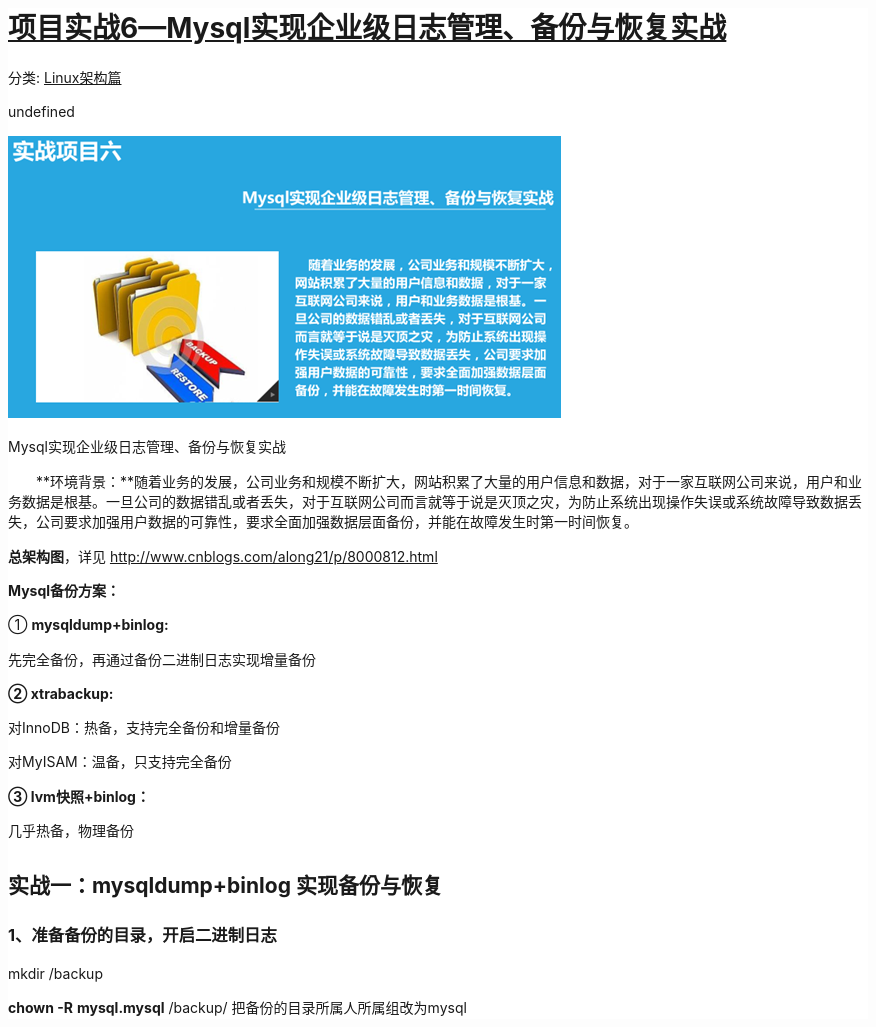 # [项目实战6—Mysql实现企业级日志管理、备份与恢复实战](https://www.cnblogs.com/along21/p/8005775.html)

分类: [Linux架构篇](https://www.cnblogs.com/along21/category/1114615.html)

undefined

 

![img](Mysql%E5%AE%9E%E7%8E%B0%E4%BC%81%E4%B8%9A%E7%BA%A7%E6%97%A5%E5%BF%97%E7%AE%A1%E7%90%86%E3%80%81%E5%A4%87%E4%BB%BD%E4%B8%8E%E6%81%A2%E5%A4%8D%E5%AE%9E%E6%88%98.assets/1216496-20171208155409312-1146096933.png)

Mysql实现企业级日志管理、备份与恢复实战

　　**环境背景：**随着业务的发展，公司业务和规模不断扩大，网站积累了大量的用户信息和数据，对于一家互联网公司来说，用户和业务数据是根基。一旦公司的数据错乱或者丢失，对于互联网公司而言就等于说是灭顶之灾，为防止系统出现操作失误或系统故障导致数据丢失，公司要求加强用户数据的可靠性，要求全面加强数据层面备份，并能在故障发生时第一时间恢复。

**总架构图**，详见 http://www.cnblogs.com/along21/p/8000812.html

**Mysql备份方案：**

① **mysqldump+binlog:**

先完全备份，再通过备份二进制日志实现增量备份

**② xtrabackup:**

对InnoDB：热备，支持完全备份和增量备份

对MyISAM：温备，只支持完全备份

**③ lvm快照+binlog：**

几乎热备，物理备份

 

## 实战一：mysqldump+binlog 实现备份与恢复

### 1、准备备份的目录，开启二进制日志

mkdir /backup

**chown -R** **mysql.mysql** /backup/ 把备份的目录所属人所属组改为mysql
